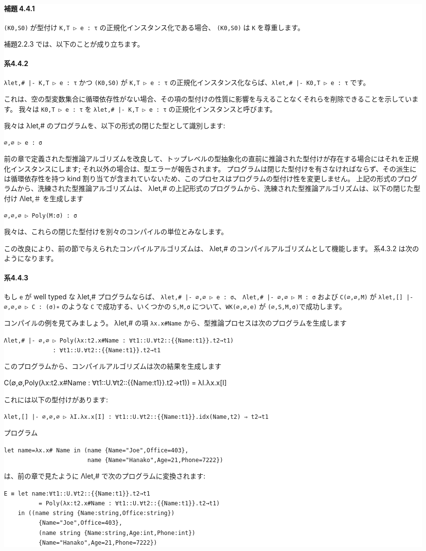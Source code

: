#### 補題 4.4.1

  `(K0,S0)` が型付け `K,T ▷ e : τ` の正規化インスタンス化である場合、 `(K0,S0)` は `K` を尊重します。



  補題2.2.3 では、以下のことが成り立ちます。

#### 系4.4.2

  `λlet,# |- K,T ▷ e : τ` かつ `(K0,S0)` が `K,T ▷ e : τ` の正規化インスタンス化ならば、`λlet,# |- K0,T ▷ e : τ` です。

  これは、空の型変数集合に循環依存性がない場合、その項の型付けの性質に影響を与えることなくそれらを削除できることを示しています。
  我々は `K0,T ▷ e : τ` を `λlet,# |- K,T ▷ e : τ` の正規化インスタンスと呼びます。

  我々は λlet,# のプログラムを、以下の形式の閉じた型として識別します:

    ∅,∅ ▷ e : σ

  前の章で定義された型推論アルゴリズムを改良して、トップレベルの型抽象化の直前に推論された型付けが存在する場合にはそれを正規化インスタンスにします; それ以外の場合は、型エラーが報告されます。
  プログラムは閉じた型付けを有さなければならず、その派生には循環依存性を持つ kind 割り当てが含まれていないため、このプロセスはプログラムの型付け性を変更しません。
  上記の形式のプログラムから、洗練された型推論アルゴリズムは、
  λlet,# の上記形式のプログラムから、洗練された型推論アルゴリズムは、以下の閉じた型付け Λlet,＃ を生成します

    ∅,∅,∅ ▷ Poly(M:σ) : σ

  我々は、これらの閉じた型付けを別々のコンパイルの単位とみなします。

  この改良により、前の節で与えられたコンパイルアルゴリズムは、 λlet,# のコンパイルアルゴリズムとして機能します。
  系4.3.2 は次のようになります。

#### 系4.4.3

  もし `e` が well typed な λlet,# プログラムならば、 `λlet,# |- ∅,∅ ▷ e : σ`、 `Λlet,# |- ∅,∅ ▷ M : σ` および `C(∅,∅,M)` が `λlet,[] |- ∅,∅,∅ ▷ C : (σ)∗` のような `C` で成功する、いくつかの `S,M,σ` について、`WK(∅,∅,e)` が `(∅,S,M,σ)`で成功します。

  コンパイルの例を見てみましょう。
  λlet,# の項 `λx.x#Name` から、型推論プロセスは次のプログラムを生成します

    Λlet,# |- ∅,∅ ▷ Poly(λx:t2.x#Name : ∀t1::U.∀t2::{{Name:t1}}.t2→t1)
                  : ∀t1::U.∀t2::{{Name:t1}}.t2→t1

  このプログラムから、コンパイルアルゴリズムは次の結果を生成します

  C(∅,∅,Poly(λx:t2.x#Name : ∀t1::U.∀t2::{{Name:t1}}.t2→t1)) = λI.λx.x[I]

  これには以下の型付けがあります:

    λlet,[] |- ∅,∅,∅ ▷ λI.λx.x[I] : ∀t1::U.∀t2::{{Name:t1}}.idx(Name,t2) ⇒ t2→t1

  プログラム

    let name=λx.x# Name in (name {Name="Joe",Office=403},
                            name {Name="Hanako",Age=21,Phone=7222})

  は、前の章で見たように Λlet,# で次のプログラムに変換されます:

    E ≡ let name:∀t1::U.∀t2::{{Name:t1}}.t2→t1
              = Poly(λx:t2.x#Name : ∀t1::U.∀t2::{{Name:t1}}.t2→t1)
        in ((name string {Name:string,Office:string})
              {Name="Joe",Office=403},
              (name string {Name:string,Age:int,Phone:int})
              {Name="Hanako",Age=21,Phone=7222})
